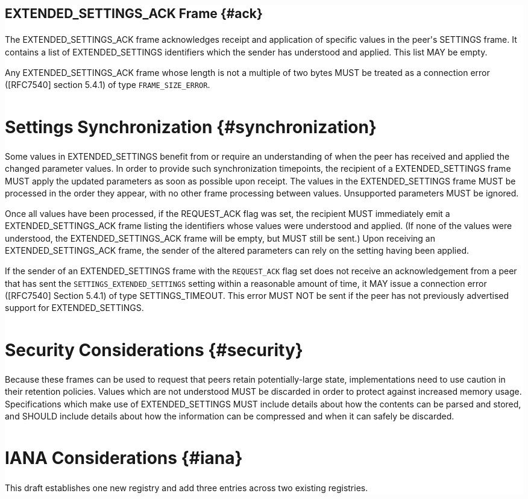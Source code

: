 ## EXTENDED_SETTINGS_ACK Frame {#ack}

The EXTENDED_SETTINGS_ACK frame acknowledges
receipt and application of specific values in the peer's SETTINGS frame.
It contains a list of EXTENDED_SETTINGS identifiers which the sender
has understood and applied. This list MAY be empty.

Any EXTENDED_SETTINGS_ACK frame whose length is not a multiple of
two bytes MUST be treated as a connection error ([RFC7540] section 5.4.1)
of type `FRAME_SIZE_ERROR`.

# Settings Synchronization {#synchronization}

Some values in EXTENDED_SETTINGS benefit from or require an
understanding of when the peer has received and applied the changed
parameter values. In order to provide such synchronization timepoints,
the recipient of a EXTENDED_SETTINGS frame MUST apply the updated
parameters as soon as possible upon receipt. The values in the
EXTENDED_SETTINGS frame MUST be processed in the order they appear, with
no other frame processing between values. Unsupported parameters MUST be
ignored.

Once all values have been processed, if the REQUEST_ACK flag was set,
the recipient MUST immediately emit a EXTENDED_SETTINGS_ACK frame
listing the identifiers whose values were understood and applied. (If
none of the values were understood, the EXTENDED_SETTINGS_ACK frame will
be empty, but MUST still be sent.) Upon receiving an
EXTENDED_SETTINGS_ACK frame, the sender of the altered parameters can
rely on the setting having been applied.

If the sender of an EXTENDED_SETTINGS frame with the `REQUEST_ACK` flag
set does not receive an acknowledgement from a peer that has sent the
`SETTINGS_EXTENDED_SETTINGS` setting within a reasonable amount of time,
it MAY issue a connection error ([RFC7540] Section 5.4.1) of type
SETTINGS_TIMEOUT. This error MUST NOT be sent if the peer has not
previously advertised support for EXTENDED_SETTINGS.

# Security Considerations {#security}

Because these frames can be used to request that peers retain potentially-large
state, implementations need to use caution in their retention policies.  Values
which are not understood MUST be discarded in order to protect against increased
memory usage.  Specifications which make use of EXTENDED_SETTINGS MUST include details
about how the contents can be parsed and stored, and SHOULD include details about
how the information can be compressed and when it can safely be discarded.

# IANA Considerations {#iana}

This draft establishes one new registry and add three entries across two existing registries.
